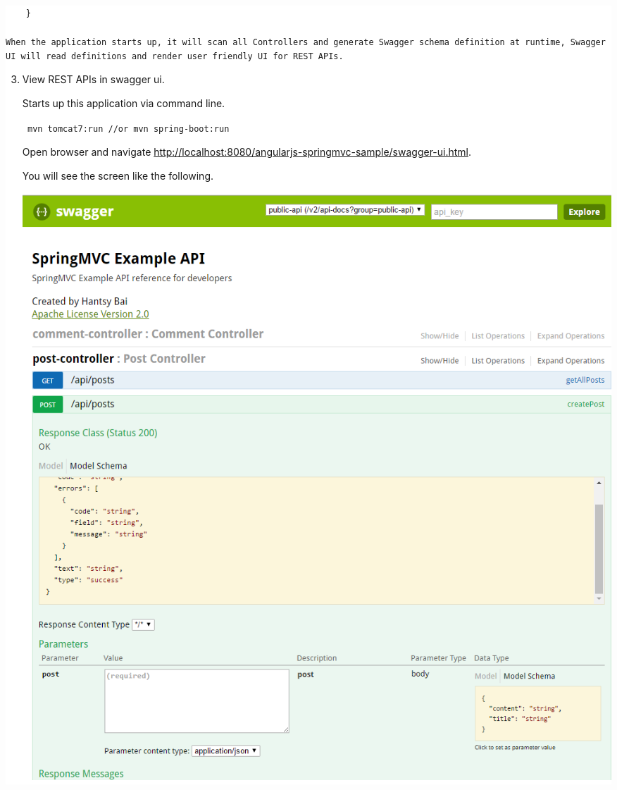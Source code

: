		}

	When the application starts up, it will scan all Controllers and generate Swagger schema definition at runtime, Swagger UI will read definitions and render user friendly UI for REST APIs.

3. View REST APIs in swagger ui.

	Starts up this application via command line.
	
		mvn tomcat7:run //or mvn spring-boot:run
		
	Open browser and navigate [http://localhost:8080/angularjs-springmvc-sample/swagger-ui.html](http://localhost:8080/angularjs-springmvc-sample/swagger-ui.html).	
	
	You will see the screen like the following.
	
	![Swagger-ui](swagger-ui.png)
	